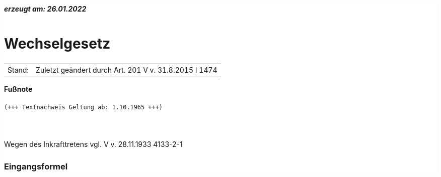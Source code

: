   
  

##### erzeugt am: 26.01.2022

</td>

</tr>

</table>

<span id="BJNR003990933.html"></span>

# Wechselgesetz

<div>

<div class="jnhtml">

|        |                                                       |
| ------ | ----------------------------------------------------- |
| Stand: | Zuletzt geändert durch Art. 201 V v. 31.8.2015 I 1474 |

</div>

</div>

<div>

  
**Fußnote**

<div class="jnhtml">

<div>

<div class="jurAbsatz">

  

``` 
(+++ Textnachweis Geltung ab: 1.10.1965 +++)

 
```

Wegen des Inkrafttretens vgl. V v. 28.11.1933 4133-2-1

</div>

</div>

</div>

</div>

<span id="BJNR003990933BJNE002500311.html"></span>

### Eingangsformel  

<div>
